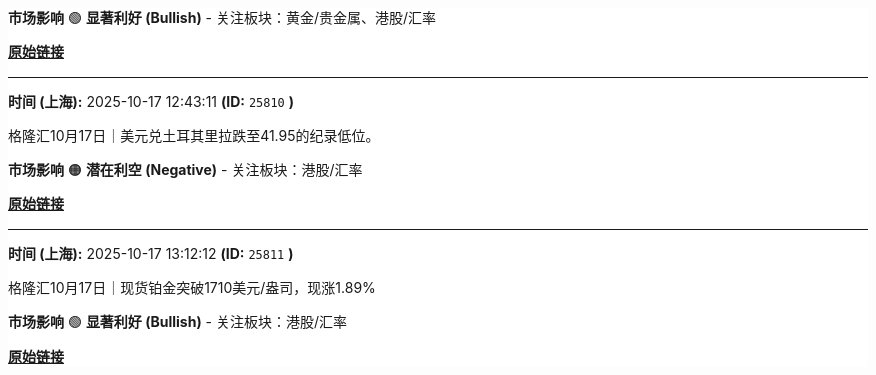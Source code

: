 **市场影响** 🟢 **显著利好 (Bullish)** - 关注板块：黄金/贵金属、港股/汇率

**[原始链接](https://t.me/ywcqdz/25809)**

---
**时间 (上海):** 2025-10-17 12:43:11 **(ID:** `25810` **)**

格隆汇10月17日｜美元兑土耳其里拉跌至41.95的纪录低位。

**市场影响** 🟠 **潜在利空 (Negative)** - 关注板块：港股/汇率

**[原始链接](https://t.me/ywcqdz/25810)**

---
**时间 (上海):** 2025-10-17 13:12:12 **(ID:** `25811` **)**

格隆汇10月17日｜现货铂金突破1710美元/盎司，现涨1.89%

**市场影响** 🟢 **显著利好 (Bullish)** - 关注板块：港股/汇率

**[原始链接](https://t.me/ywcqdz/25811)**
